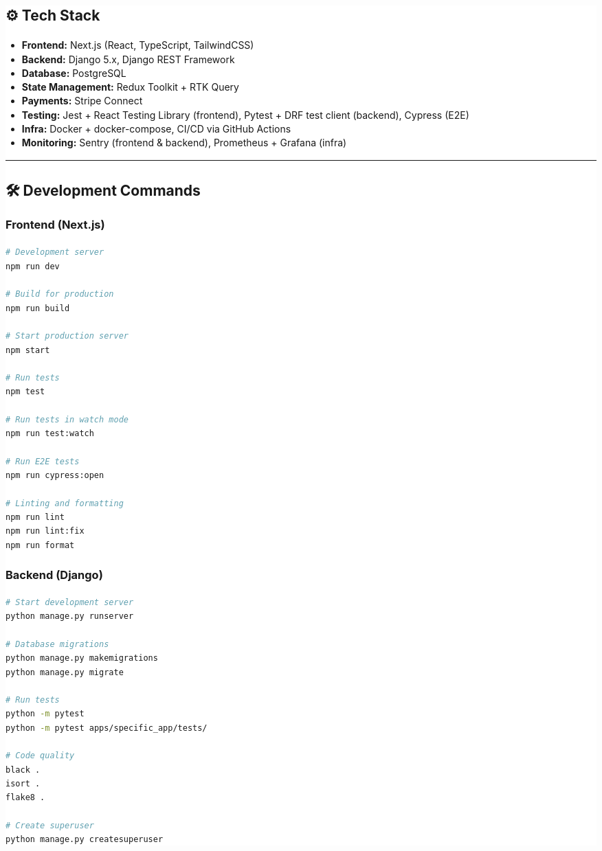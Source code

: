 
## ⚙️ Tech Stack

- **Frontend:** Next.js (React, TypeScript, TailwindCSS)
- **Backend:** Django 5.x, Django REST Framework
- **Database:** PostgreSQL
- **State Management:** Redux Toolkit + RTK Query
- **Payments:** Stripe Connect
- **Testing:** Jest + React Testing Library (frontend), Pytest + DRF test client (backend), Cypress (E2E)
- **Infra:** Docker + docker-compose, CI/CD via GitHub Actions
- **Monitoring:** Sentry (frontend & backend), Prometheus + Grafana (infra)

---

## 🛠️ Development Commands

### Frontend (Next.js)
```bash
# Development server
npm run dev

# Build for production
npm run build

# Start production server
npm start

# Run tests
npm test

# Run tests in watch mode
npm run test:watch

# Run E2E tests
npm run cypress:open

# Linting and formatting
npm run lint
npm run lint:fix
npm run format
```

### Backend (Django)
```bash
# Start development server
python manage.py runserver

# Database migrations
python manage.py makemigrations
python manage.py migrate

# Run tests
python -m pytest
python -m pytest apps/specific_app/tests/

# Code quality
black .
isort .
flake8 .

# Create superuser
python manage.py createsuperuser
```